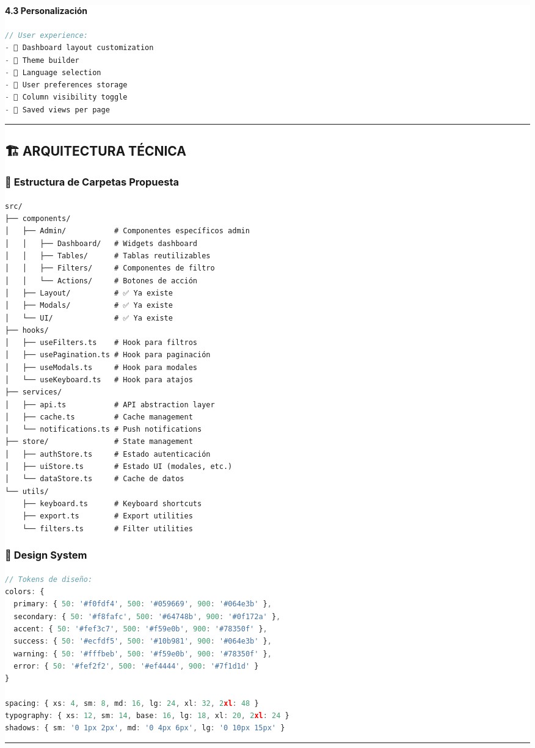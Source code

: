 #### 4.3 **Personalización**
```typescript
// User experience:
- 🔄 Dashboard layout customization
- 🔄 Theme builder
- 🔄 Language selection
- 🔄 User preferences storage
- 🔄 Column visibility toggle
- 🔄 Saved views per page
```

---

## 🏗️ **ARQUITECTURA TÉCNICA**

### 📂 **Estructura de Carpetas Propuesta**
```
src/
├── components/
│   ├── Admin/           # Componentes específicos admin
│   │   ├── Dashboard/   # Widgets dashboard
│   │   ├── Tables/      # Tablas reutilizables
│   │   ├── Filters/     # Componentes de filtro
│   │   └── Actions/     # Botones de acción
│   ├── Layout/          # ✅ Ya existe
│   ├── Modals/          # ✅ Ya existe
│   └── UI/              # ✅ Ya existe
├── hooks/
│   ├── useFilters.ts    # Hook para filtros
│   ├── usePagination.ts # Hook para paginación
│   ├── useModals.ts     # Hook para modales
│   └── useKeyboard.ts   # Hook para atajos
├── services/
│   ├── api.ts           # API abstraction layer
│   ├── cache.ts         # Cache management
│   └── notifications.ts # Push notifications
├── store/               # State management
│   ├── authStore.ts     # Estado autenticación
│   ├── uiStore.ts       # Estado UI (modales, etc.)
│   └── dataStore.ts     # Cache de datos
└── utils/
    ├── keyboard.ts      # Keyboard shortcuts
    ├── export.ts        # Export utilities
    └── filters.ts       # Filter utilities
```

### 🎨 **Design System**
```typescript
// Tokens de diseño:
colors: {
  primary: { 50: '#f0fdf4', 500: '#059669', 900: '#064e3b' },
  secondary: { 50: '#f8fafc', 500: '#64748b', 900: '#0f172a' },
  accent: { 50: '#fef3c7', 500: '#f59e0b', 900: '#78350f' },
  success: { 50: '#ecfdf5', 500: '#10b981', 900: '#064e3b' },
  warning: { 50: '#fffbeb', 500: '#f59e0b', 900: '#78350f' },
  error: { 50: '#fef2f2', 500: '#ef4444', 900: '#7f1d1d' }
}

spacing: { xs: 4, sm: 8, md: 16, lg: 24, xl: 32, 2xl: 48 }
typography: { xs: 12, sm: 14, base: 16, lg: 18, xl: 20, 2xl: 24 }
shadows: { sm: '0 1px 2px', md: '0 4px 6px', lg: '0 10px 15px' }
```

---